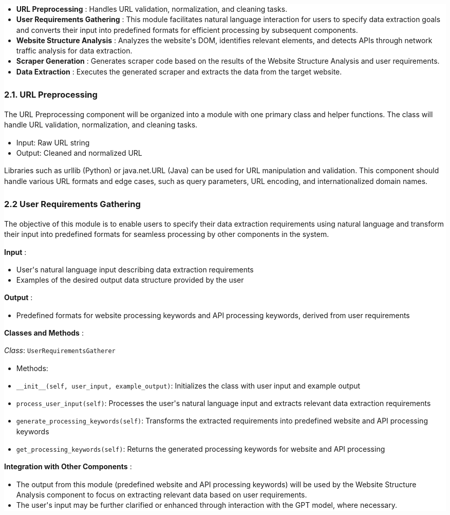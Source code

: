 * **URL Preprocessing** : Handles URL validation, normalization, and cleaning tasks. 
* **User Requirements Gathering** : This module facilitates natural language interaction for users to specify data extraction goals and converts their input into predefined formats for efficient processing by subsequent components.
* **Website Structure Analysis** : Analyzes the website's DOM, identifies relevant elements, and detects APIs through network traffic analysis for data extraction. 
* **Scraper Generation** : Generates scraper code based on the results of the Website Structure Analysis and user requirements. 
* **Data Extraction** : Executes the generated scraper and extracts the data from the target website.

### 2.1. URL Preprocessing

The URL Preprocessing component will be organized into a module with one primary class and helper functions. The class will handle URL validation, normalization, and cleaning tasks.

- Input: Raw URL string
- Output: Cleaned and normalized URL

Libraries such as urllib (Python) or java.net.URL (Java) can be used for URL manipulation and validation. This component should handle various URL formats and edge cases, such as query parameters, URL encoding, and internationalized domain names.

### 2.2 User Requirements Gathering

The objective of this module is to enable users to specify their data extraction requirements using natural language and transform their input into predefined formats for seamless processing by other components in the system.

**Input** :

* User's natural language input describing data extraction requirements
* Examples of the desired output data structure provided by the user

**Output** :

* Predefined formats for website processing keywords and API processing keywords, derived from user requirements

**Classes and Methods** :

*Class*: `UserRequirementsGatherer`

* Methods:

* `__init__(self, user_input, example_output)`: Initializes the class with user input and example output 
* `process_user_input(self)`: Processes the user's natural language input and extracts relevant data extraction requirements 
* `generate_processing_keywords(self)`: Transforms the extracted requirements into predefined website and API processing keywords 
* `get_processing_keywords(self)`: Returns the generated processing keywords for website and API processing

**Integration with Other Components** :

* The output from this module (predefined website and API processing keywords) will be used by the Website Structure Analysis component to focus on extracting relevant data based on user requirements.
* The user's input may be further clarified or enhanced through interaction with the GPT model, where necessary.
